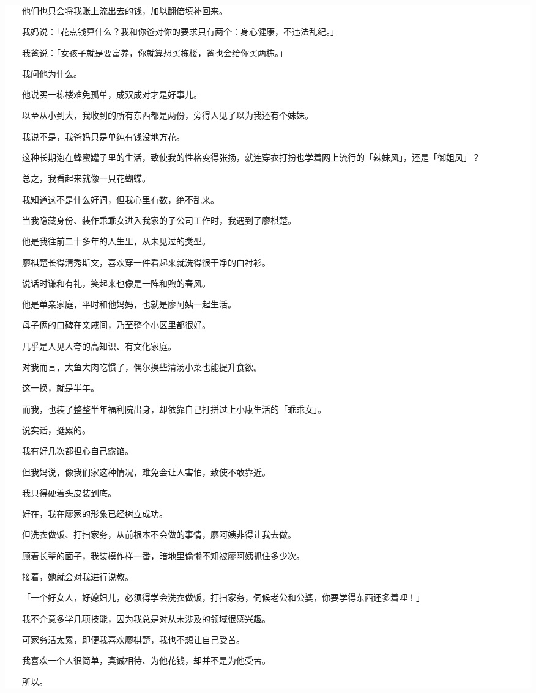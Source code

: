 &emsp;&emsp;他们也只会将我账上流出去的钱，加以翻倍填补回来。  
  
&emsp;&emsp;我妈说：「花点钱算什么？我和你爸对你的要求只有两个：身心健康，不违法乱纪。」  
  
&emsp;&emsp;我爸说：「女孩子就是要富养，你就算想买栋楼，爸也会给你买两栋。」  
  
&emsp;&emsp;我问他为什么。  
  
&emsp;&emsp;他说买一栋楼难免孤单，成双成对才是好事儿。  
  
&emsp;&emsp;以至从小到大，我收到的所有东西都是两份，旁得人见了以为我还有个妹妹。  
  
&emsp;&emsp;我说不是，我爸妈只是单纯有钱没地方花。  
  
&emsp;&emsp;这种长期泡在蜂蜜罐子里的生活，致使我的性格变得张扬，就连穿衣打扮也学着网上流行的「辣妹风」，还是「御姐风」？  
  
&emsp;&emsp;总之，我看起来就像一只花蝴蝶。  
  
&emsp;&emsp;我知道这不是什么好词，但我心里有数，绝不乱来。  
  
&emsp;&emsp;当我隐藏身份、装作乖乖女进入我家的子公司工作时，我遇到了廖棋楚。  
  
&emsp;&emsp;他是我往前二十多年的人生里，从未见过的类型。  
  
&emsp;&emsp;廖棋楚长得清秀斯文，喜欢穿一件看起来就洗得很干净的白衬衫。  
  
&emsp;&emsp;说话时谦和有礼，笑起来也像是一阵和煦的春风。  
  
&emsp;&emsp;他是单亲家庭，平时和他妈妈，也就是廖阿姨一起生活。  
  
&emsp;&emsp;母子俩的口碑在亲戚间，乃至整个小区里都很好。  
  
&emsp;&emsp;几乎是人见人夸的高知识、有文化家庭。  
  
&emsp;&emsp;对我而言，大鱼大肉吃惯了，偶尔换些清汤小菜也能提升食欲。  
  
&emsp;&emsp;这一换，就是半年。  
  
&emsp;&emsp;而我，也装了整整半年福利院出身，却依靠自己打拼过上小康生活的「乖乖女」。  
  
&emsp;&emsp;说实话，挺累的。  
  
&emsp;&emsp;我有好几次都担心自己露馅。  
  
&emsp;&emsp;但我妈说，像我们家这种情况，难免会让人害怕，致使不敢靠近。  
  
&emsp;&emsp;我只得硬着头皮装到底。  
  
&emsp;&emsp;好在，我在廖家的形象已经树立成功。  
  
&emsp;&emsp;但洗衣做饭、打扫家务，从前根本不会做的事情，廖阿姨非得让我去做。  
  
&emsp;&emsp;顾着长辈的面子，我装模作样一番，暗地里偷懒不知被廖阿姨抓住多少次。  
  
&emsp;&emsp;接着，她就会对我进行说教。  
  
&emsp;&emsp;「一个好女人，好媳妇儿，必须得学会洗衣做饭，打扫家务，伺候老公和公婆，你要学得东西还多着哩！」  
  
&emsp;&emsp;我不介意多学几项技能，因为我总是对从未涉及的领域很感兴趣。  
  
&emsp;&emsp;可家务活太累，即便我喜欢廖棋楚，我也不想让自己受苦。  
  
&emsp;&emsp;我喜欢一个人很简单，真诚相待、为他花钱，却并不是为他受苦。  
  
&emsp;&emsp;所以。  
  
